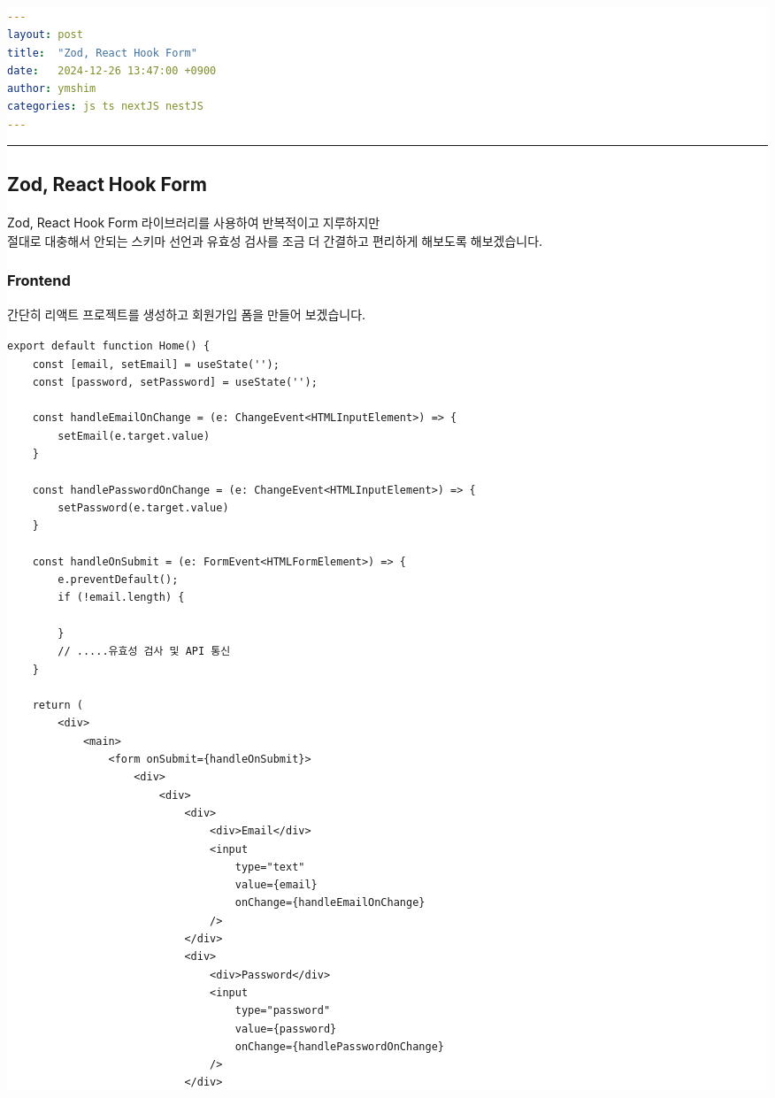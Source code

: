 ```yaml
---
layout: post
title:  "Zod, React Hook Form"
date:   2024-12-26 13:47:00 +0900
author: ymshim
categories: js ts nextJS nestJS
---
```


<hr/>

## Zod, React Hook Form
Zod, React Hook Form 라이브러리를 사용하여 반복적이고 지루하지만<br> 
절대로 대충해서 안되는 스키마 선언과 유효성 검사를 조금 더 간결하고 편리하게 해보도록 해보겠습니다. 


### Frontend

간단히 리액트 프로젝트를 생성하고 회원가입 폼을 만들어 보겠습니다.

```tsx
export default function Home() {
    const [email, setEmail] = useState('');
    const [password, setPassword] = useState('');
    
    const handleEmailOnChange = (e: ChangeEvent<HTMLInputElement>) => {
        setEmail(e.target.value)
    }

    const handlePasswordOnChange = (e: ChangeEvent<HTMLInputElement>) => {
        setPassword(e.target.value)
    }
    
    const handleOnSubmit = (e: FormEvent<HTMLFormElement>) => {
        e.preventDefault();
        if (!email.length) {
            
        }
        // .....유효성 검사 및 API 통신
    }
    
    return (
        <div>
            <main>
                <form onSubmit={handleOnSubmit}>
                    <div>
                        <div>
                            <div>
                                <div>Email</div>
                                <input 
                                    type="text"
                                    value={email}
                                    onChange={handleEmailOnChange}
                                />
                            </div>
                            <div>
                                <div>Password</div>
                                <input 
                                    type="password"
                                    value={password}
                                    onChange={handlePasswordOnChange}
                                />
                            </div>
```